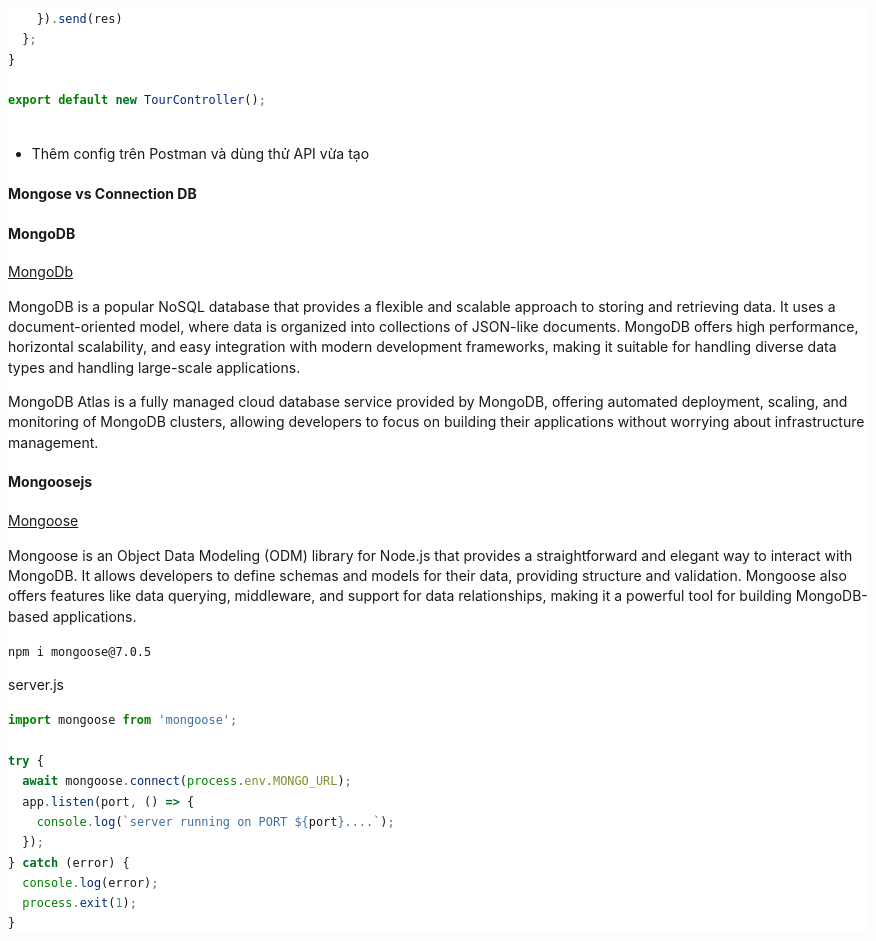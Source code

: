 ```js
    }).send(res)
  };
}

export default new TourController();



```

- Thêm config trên Postman và dùng thử API vừa tạo


#### Mongose vs Connection DB

#### MongoDB

[MongoDb](https://www.mongodb.com/)

MongoDB is a popular NoSQL database that provides a flexible and scalable approach to storing and retrieving data. It uses a document-oriented model, where data is organized into collections of JSON-like documents. MongoDB offers high performance, horizontal scalability, and easy integration with modern development frameworks, making it suitable for handling diverse data types and handling large-scale applications.

MongoDB Atlas is a fully managed cloud database service provided by MongoDB, offering automated deployment, scaling, and monitoring of MongoDB clusters, allowing developers to focus on building their applications without worrying about infrastructure management.

#### Mongoosejs

[Mongoose](https://mongoosejs.com/)

Mongoose is an Object Data Modeling (ODM) library for Node.js that provides a straightforward and elegant way to interact with MongoDB. It allows developers to define schemas and models for their data, providing structure and validation. Mongoose also offers features like data querying, middleware, and support for data relationships, making it a powerful tool for building MongoDB-based applications.

```sh
npm i mongoose@7.0.5
```

server.js

```js
import mongoose from 'mongoose';

try {
  await mongoose.connect(process.env.MONGO_URL);
  app.listen(port, () => {
    console.log(`server running on PORT ${port}....`);
  });
} catch (error) {
  console.log(error);
  process.exit(1);
}

```
